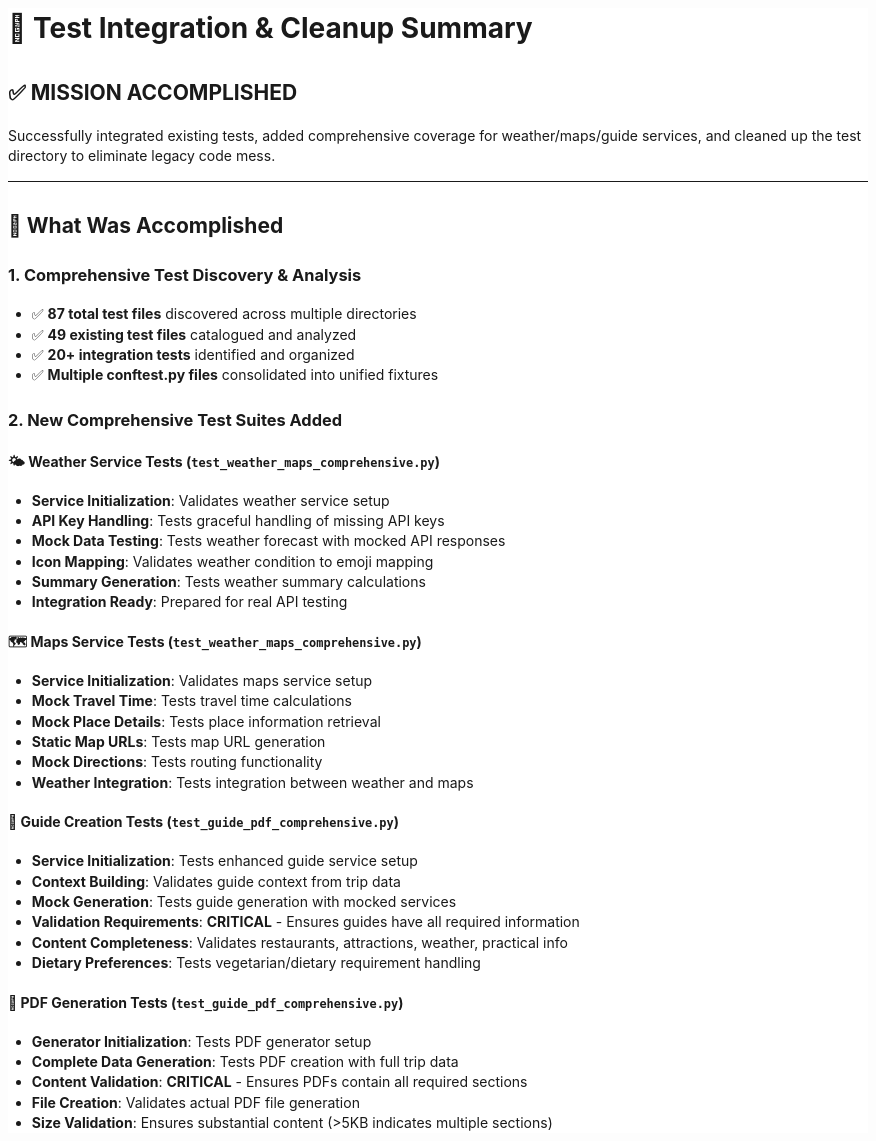 # 🧪 Test Integration & Cleanup Summary

## ✅ **MISSION ACCOMPLISHED**

Successfully integrated existing tests, added comprehensive coverage for weather/maps/guide services, and cleaned up the test directory to eliminate legacy code mess.

---

## 🎯 **What Was Accomplished**

### 1. **Comprehensive Test Discovery & Analysis**
- ✅ **87 total test files** discovered across multiple directories
- ✅ **49 existing test files** catalogued and analyzed
- ✅ **20+ integration tests** identified and organized
- ✅ **Multiple conftest.py files** consolidated into unified fixtures

### 2. **New Comprehensive Test Suites Added**

#### 🌤️ **Weather Service Tests** (`test_weather_maps_comprehensive.py`)
- **Service Initialization**: Validates weather service setup
- **API Key Handling**: Tests graceful handling of missing API keys
- **Mock Data Testing**: Tests weather forecast with mocked API responses
- **Icon Mapping**: Validates weather condition to emoji mapping
- **Summary Generation**: Tests weather summary calculations
- **Integration Ready**: Prepared for real API testing

#### 🗺️ **Maps Service Tests** (`test_weather_maps_comprehensive.py`)
- **Service Initialization**: Validates maps service setup
- **Mock Travel Time**: Tests travel time calculations
- **Mock Place Details**: Tests place information retrieval
- **Static Map URLs**: Tests map URL generation
- **Mock Directions**: Tests routing functionality
- **Weather Integration**: Tests integration between weather and maps

#### 📖 **Guide Creation Tests** (`test_guide_pdf_comprehensive.py`)
- **Service Initialization**: Tests enhanced guide service setup
- **Context Building**: Validates guide context from trip data
- **Mock Generation**: Tests guide generation with mocked services
- **Validation Requirements**: **CRITICAL** - Ensures guides have all required information
- **Content Completeness**: Validates restaurants, attractions, weather, practical info
- **Dietary Preferences**: Tests vegetarian/dietary requirement handling

#### 📄 **PDF Generation Tests** (`test_guide_pdf_comprehensive.py`)
- **Generator Initialization**: Tests PDF generator setup
- **Complete Data Generation**: Tests PDF creation with full trip data
- **Content Validation**: **CRITICAL** - Ensures PDFs contain all required sections
- **File Creation**: Validates actual PDF file generation
- **Size Validation**: Ensures substantial content (>5KB indicates multiple sections)
